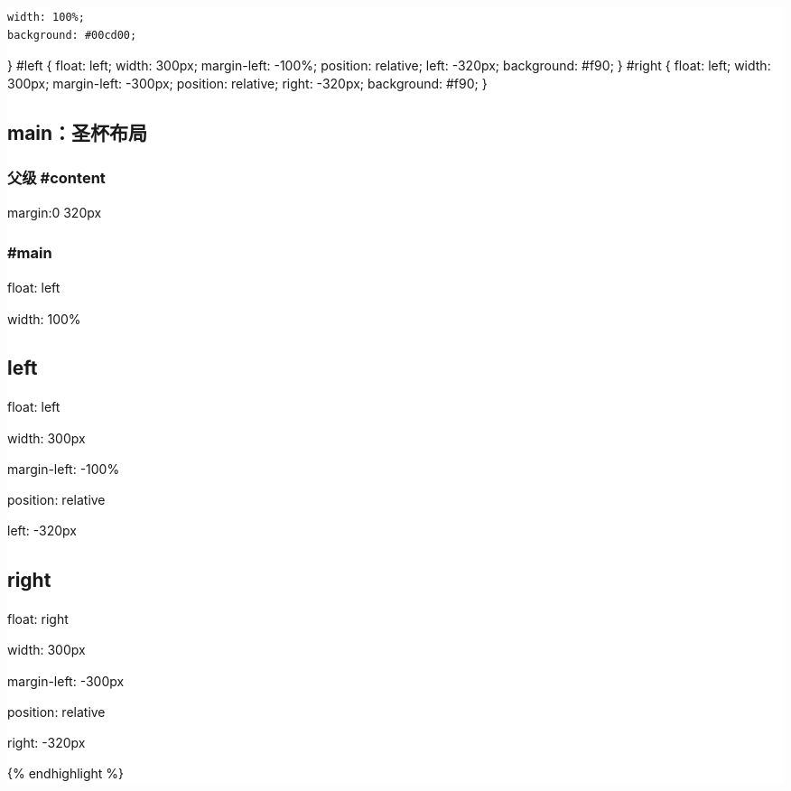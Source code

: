 	width: 100%;
	background: #00cd00;
}
#left {
	float: left;
	width: 300px;
	margin-left: -100%;
	position: relative;
	left: -320px;
	background: #f90;
}
#right {
    float: left;
	width: 300px;
	margin-left: -300px;
	position: relative;
	right: -320px;
	background: #f90;
}
</style>
</head>
<body>
	<div id="content">
		<div id="main">
	    	<h2>main：圣杯布局</h2>
	    	<h3>父级 #content</h3>
	    	<p>margin:0 320px</p>
	    	<h3>#main</h3>
	    	<p>float: left</p>
	    	<p>width: 100%</p>
	    </div>
		<div id="left">
			<h2>left</h2>
			<p>float: left</p>
			<p>width: 300px</p>
			<p>margin-left: -100%</p>
			<p>position: relative</p>
			<p>left: -320px</p>
		</div>
		<div id="right">
			<h2>right</h2>
			<p>float: right</p>
			<p>width: 300px</p>
			<p>margin-left: -300px</p>
			<p>position: relative</p>
			<p>right: -320px</p>
		</div>
	</div>
</body>
</html>
{% endhighlight %}
